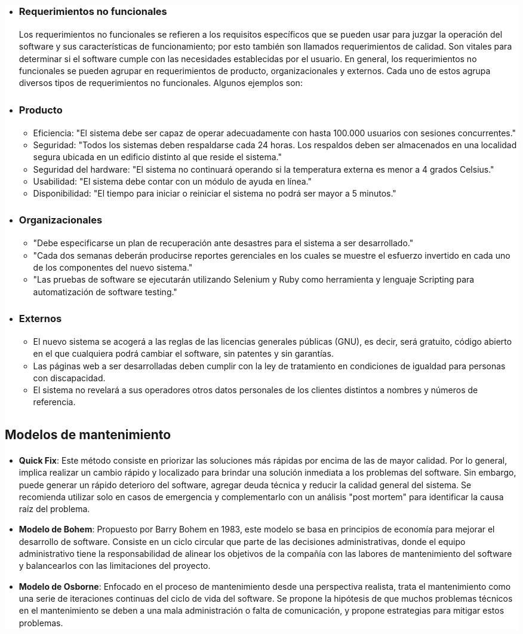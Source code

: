 - ### Requerimientos no funcionales

   Los requerimientos no funcionales se refieren a los requisitos específicos que se pueden usar para juzgar la operación del software y sus características de funcionamiento; por esto también son llamados requerimientos de calidad. Son vitales para determinar si el software cumple con las necesidades establecidas por el usuario.
   En general, los requerimientos no funcionales se pueden agrupar en requerimientos de producto, organizacionales y externos. Cada uno de estos agrupa diversos tipos de requerimientos no funcionales.
   Algunos ejemplos son:

- ### Producto

  - Eficiencia: "El sistema debe ser capaz de operar adecuadamente con hasta 100.000 usuarios con sesiones concurrentes."
  - Seguridad: "Todos los sistemas deben respaldarse cada 24 horas. Los respaldos deben ser almacenados en una localidad segura ubicada en un edificio distinto al que reside el sistema."
  - Seguridad del hardware: "El sistema no continuará operando si la temperatura externa es menor a 4 grados Celsius."
  - Usabilidad: "El sistema debe contar con un módulo de ayuda en línea."
  - Disponibilidad: "El tiempo para iniciar o reiniciar el sistema no podrá ser mayor a 5 minutos."

- ### Organizacionales

  - "Debe especificarse un plan de recuperación ante desastres para el sistema a ser desarrollado."
  - "Cada dos semanas deberán producirse reportes gerenciales en los cuales se muestre el esfuerzo invertido en cada uno de los componentes del nuevo sistema."
  - "Las pruebas de software se ejecutarán utilizando Selenium y Ruby como herramienta y lenguaje Scripting para automatización de software testing."

- ### Externos

  - El nuevo sistema se acogerá a las reglas de las licencias generales públicas (GNU), es decir, será gratuito, código abierto en el que cualquiera podrá cambiar el software, sin patentes y sin garantías.
  - Las páginas web a ser desarrolladas deben cumplir con la ley de tratamiento en condiciones de igualdad para personas con discapacidad.
  - El sistema no revelará a sus operadores otros datos personales de los clientes distintos a nombres y números de referencia.

## Modelos de mantenimiento
- **Quick Fix**: Este método consiste en priorizar las soluciones más rápidas por encima de las de mayor calidad. Por lo general, implica realizar un cambio rápido y localizado para brindar una solución inmediata a los problemas del software. Sin embargo, puede generar un rápido deterioro del software, agregar deuda técnica y reducir la calidad general del sistema. Se recomienda utilizar solo en casos de emergencia y complementarlo con un análisis "post mortem" para identificar la causa raíz del problema.

- **Modelo de Bohem**: Propuesto por Barry Bohem en 1983, este modelo se basa en principios de economía para mejorar el desarrollo de software. Consiste en un ciclo circular que parte de las decisiones administrativas, donde el equipo administrativo tiene la responsabilidad de alinear los objetivos de la compañía con las labores de mantenimiento del software y balancearlos con las limitaciones del proyecto.

- **Modelo de Osborne**: Enfocado en el proceso de mantenimiento desde una perspectiva realista, trata el mantenimiento como una serie de iteraciones continuas del ciclo de vida del software. Se propone la hipótesis de que muchos problemas técnicos en el mantenimiento se deben a una mala administración o falta de comunicación, y propone estrategias para mitigar estos problemas.
